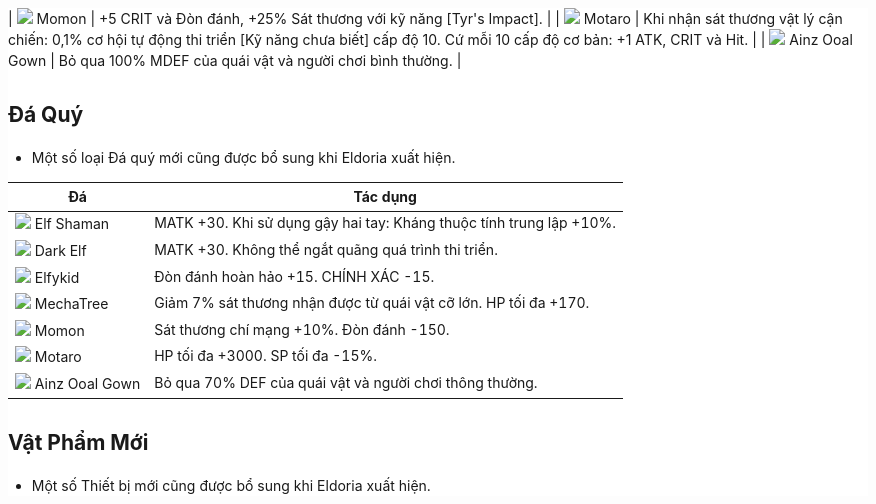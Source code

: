 | ![](https://roakaiksea.gitbook.io/~gitbook/image?url=https%3A%2F%2F719346718-files.gitbook.io%2F%7E%2Ffiles%2Fv0%2Fb%2Fgitbook-x-prod.appspot.com%2Fo%2Fspaces%252F5dw75qmKGvVS4vVNTE1B%252Fuploads%252Fgit-blob-1f7396b0af4d17068e81979002b0c7a3731c0489%252Fimage%2520%28484%29.png%3Falt%3Dmedia\&width=300\&dpr=4\&quality=100\&sign=7a9ef135\&sv=2) Momon          | +5 CRIT và Đòn đánh, +25% Sát thương với kỹ năng \[Tyr's Impact].                                                                                 |
| ![](https://roakaiksea.gitbook.io/~gitbook/image?url=https%3A%2F%2F719346718-files.gitbook.io%2F%7E%2Ffiles%2Fv0%2Fb%2Fgitbook-x-prod.appspot.com%2Fo%2Fspaces%252F5dw75qmKGvVS4vVNTE1B%252Fuploads%252Fgit-blob-1f7396b0af4d17068e81979002b0c7a3731c0489%252Fimage%2520%28484%29.png%3Falt%3Dmedia\&width=300\&dpr=4\&quality=100\&sign=7a9ef135\&sv=2) Motaro         | Khi nhận sát thương vật lý cận chiến: 0,1% cơ hội tự động thi triển \[Kỹ năng chưa biết] cấp độ 10. Cứ mỗi 10 cấp độ cơ bản: +1 ATK, CRIT và Hit. |
| ![](https://roakaiksea.gitbook.io/~gitbook/image?url=https%3A%2F%2F719346718-files.gitbook.io%2F%7E%2Ffiles%2Fv0%2Fb%2Fgitbook-x-prod.appspot.com%2Fo%2Fspaces%252F5dw75qmKGvVS4vVNTE1B%252Fuploads%252Fgit-blob-1f7396b0af4d17068e81979002b0c7a3731c0489%252Fimage%2520%28484%29.png%3Falt%3Dmedia\&width=300\&dpr=4\&quality=100\&sign=7a9ef135\&sv=2) Ainz Ooal Gown | Bỏ qua 100% MDEF của quái vật và người chơi bình thường.                                                                                          |

## Đá Quý

* Một số loại Đá quý mới cũng được bổ sung khi Eldoria xuất hiện.

| Đá                                                                                                                                                                                                                                                                                                                                                                    | Tác dụng                                                            |
| --------------------------------------------------------------------------------------------------------------------------------------------------------------------------------------------------------------------------------------------------------------------------------------------------------------------------------------------------------------------- | ------------------------------------------------------------------- |
| ![](https://roakaiksea.gitbook.io/~gitbook/image?url=https%3A%2F%2F719346718-files.gitbook.io%2F%7E%2Ffiles%2Fv0%2Fb%2Fgitbook-x-prod.appspot.com%2Fo%2Fspaces%252F5dw75qmKGvVS4vVNTE1B%252Fuploads%252Fgit-blob-6f97a9e90a048cad2514ff018289fabd3f11ad94%252F10311.png%3Falt%3Dmedia\&width=300\&dpr=4\&quality=100\&sign=ef28031c\&sv=2) Elf Shaman                 | MATK +30. Khi sử dụng gậy hai tay: Kháng thuộc tính trung lập +10%. |
| ![](https://roakaiksea.gitbook.io/~gitbook/image?url=https%3A%2F%2F719346718-files.gitbook.io%2F%7E%2Ffiles%2Fv0%2Fb%2Fgitbook-x-prod.appspot.com%2Fo%2Fspaces%252F5dw75qmKGvVS4vVNTE1B%252Fuploads%252Fgit-blob-492f1017660d64fc94d3e5891d17ea7ffb3c13c5%252F10310.png%3Falt%3Dmedia\&width=300\&dpr=4\&quality=100\&sign=bcd3e970\&sv=2) Dark Elf                   | MATK +30. Không thể ngắt quãng quá trình thi triển.                 |
| ![](https://roakaiksea.gitbook.io/~gitbook/image?url=https%3A%2F%2F719346718-files.gitbook.io%2F%7E%2Ffiles%2Fv0%2Fb%2Fgitbook-x-prod.appspot.com%2Fo%2Fspaces%252F5dw75qmKGvVS4vVNTE1B%252Fuploads%252Fgit-blob-162ee903d92c46beb487eabd9aa27a536f3ae4e2%252F10312.png%3Falt%3Dmedia\&width=300\&dpr=4\&quality=100\&sign=c829058e\&sv=2) Elfykid                    | Đòn đánh hoàn hảo +15. CHÍNH XÁC -15.                               |
| ![](https://roakaiksea.gitbook.io/~gitbook/image?url=https%3A%2F%2F719346718-files.gitbook.io%2F%7E%2Ffiles%2Fv0%2Fb%2Fgitbook-x-prod.appspot.com%2Fo%2Fspaces%252F5dw75qmKGvVS4vVNTE1B%252Fuploads%252Fgit-blob-deec8f21fb04009efb9663fc4f987b0287eb9967%252F10313.png%3Falt%3Dmedia\&width=300\&dpr=4\&quality=100\&sign=8213c3b7\&sv=2) MechaTree                  | Giảm 7% sát thương nhận được từ quái vật cỡ lớn. HP tối đa +170.    |
| ![](https://roakaiksea.gitbook.io/~gitbook/image?url=https%3A%2F%2F719346718-files.gitbook.io%2F%7E%2Ffiles%2Fv0%2Fb%2Fgitbook-x-prod.appspot.com%2Fo%2Fspaces%252F5dw75qmKGvVS4vVNTE1B%252Fuploads%252Fgit-blob-c70248303bbccae314c8b4c45b49a9887cb79a83%252F10298%2520%281%29.png%3Falt%3Dmedia\&width=300\&dpr=4\&quality=100\&sign=184ce98e\&sv=2) Momon          | Sát thương chí mạng +10%. Đòn đánh -150.                            |
| ![](https://roakaiksea.gitbook.io/~gitbook/image?url=https%3A%2F%2F719346718-files.gitbook.io%2F%7E%2Ffiles%2Fv0%2Fb%2Fgitbook-x-prod.appspot.com%2Fo%2Fspaces%252F5dw75qmKGvVS4vVNTE1B%252Fuploads%252Fgit-blob-ff34593331653d0c783c219df1b34607c911bfc3%252F10301%2520%281%29.png%3Falt%3Dmedia\&width=300\&dpr=4\&quality=100\&sign=cfbe387f\&sv=2) Motaro         | HP tối đa +3000. SP tối đa -15%.                                    |
| ![](https://roakaiksea.gitbook.io/~gitbook/image?url=https%3A%2F%2F719346718-files.gitbook.io%2F%7E%2Ffiles%2Fv0%2Fb%2Fgitbook-x-prod.appspot.com%2Fo%2Fspaces%252F5dw75qmKGvVS4vVNTE1B%252Fuploads%252Fgit-blob-1134b440562950ee783fe033afec66479f82597f%252F10302%2520%281%29.png%3Falt%3Dmedia\&width=300\&dpr=4\&quality=100\&sign=7d823e61\&sv=2) Ainz Ooal Gown | Bỏ qua 70% DEF của quái vật và người chơi thông thường.             |

## Vật Phẩm Mới

* Một số Thiết bị mới cũng được bổ sung khi Eldoria xuất hiện.
